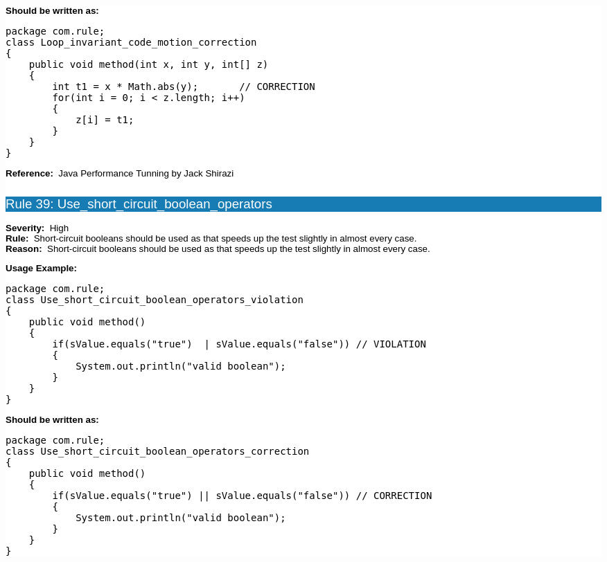 <p style="font-size: 10pt; color: #000000; font-family: Arial, sans-serif; line-height: normal;">
  <b>Should be written as:</b>
</p>

<pre style="color: #000000; line-height: normal;">package com.rule;
class Loop_invariant_code_motion_correction
{
	public void method(int x, int y, int[] z)
	{
		int t1 = x * Math.abs(y);		// CORRECTION
		for(int i = 0; i &lt; z.length; i++)
		{
			z[i] = t1;
		}
	}
}</pre>

<p style="font-size: 10pt; color: #000000; font-family: Arial, sans-serif; line-height: normal;">
  <b>Reference:  </b>Java Performance Tunning by Jack Shirazi
</p>

<h2 id="rule39" style="font-size: 14pt; color: #ffffff; font-weight: normal; font-family: Arial, sans-serif; line-height: normal; background-color: #177bb4;">
  Rule 39: Use_short_circuit_boolean_operators
</h2>

<p style="font-size: 10pt; color: #000000; font-family: Arial, sans-serif; line-height: normal;">
  <b>Severity:  </b>High<br /> <b>Rule:  </b>Short-circuit booleans should be used as that speeds up the test slightly in almost every case.<br /> <b>Reason:  </b>Short-circuit booleans should be used as that speeds up the test slightly in almost every case.
</p>

<p style="font-size: 10pt; color: #000000; font-family: Arial, sans-serif; line-height: normal;">
  <b>Usage Example: </b>
</p>

<pre style="color: #000000; line-height: normal;">package com.rule;
class Use_short_circuit_boolean_operators_violation
{
	public void method()
	{
		if(sValue.equals("true")  | sValue.equals("false"))	// VIOLATION
		{
			System.out.println("valid boolean");
		}
	}
}</pre>

<p style="font-size: 10pt; color: #000000; font-family: Arial, sans-serif; line-height: normal;">
  <b>Should be written as:</b>
</p>

<pre style="color: #000000; line-height: normal;">package com.rule;
class Use_short_circuit_boolean_operators_correction
{
	public void method()
	{
		if(sValue.equals("true") || sValue.equals("false"))	// CORRECTION
		{
			System.out.println("valid boolean");
		}
	}
}</pre>

